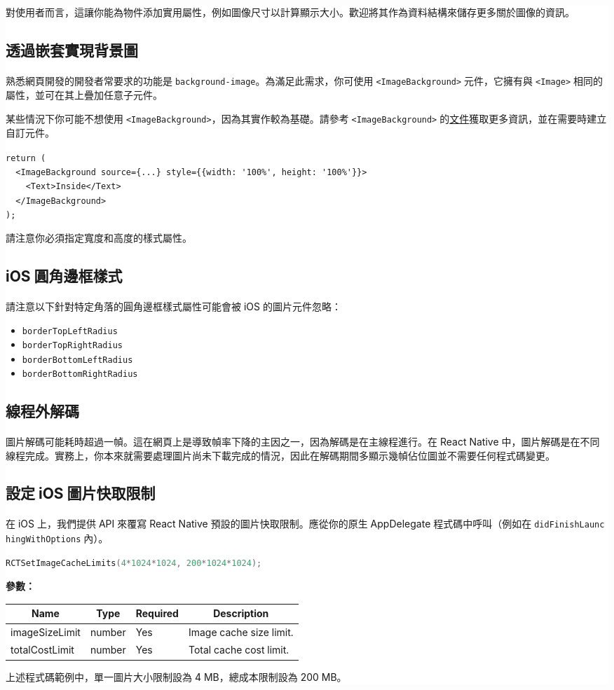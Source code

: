 對使用者而言，這讓你能為物件添加實用屬性，例如圖像尺寸以計算顯示大小。歡迎將其作為資料結構來儲存更多關於圖像的資訊。

## 透過嵌套實現背景圖

熟悉網頁開發的開發者常要求的功能是 `background-image`。為滿足此需求，你可使用 `<ImageBackground>` 元件，它擁有與 `<Image>` 相同的屬性，並可在其上疊加任意子元件。

某些情況下你可能不想使用 `<ImageBackground>`，因為其實作較為基礎。請參考 `<ImageBackground>` 的[文件](imagebackground.md)獲取更多資訊，並在需要時建立自訂元件。

```tsx
return (
  <ImageBackground source={...} style={{width: '100%', height: '100%'}}>
    <Text>Inside</Text>
  </ImageBackground>
);
```

請注意你必須指定寬度和高度的樣式屬性。

## iOS 圓角邊框樣式

請注意以下針對特定角落的圓角邊框樣式屬性可能會被 iOS 的圖片元件忽略：

- `borderTopLeftRadius`
- `borderTopRightRadius`
- `borderBottomLeftRadius`
- `borderBottomRightRadius`

## 線程外解碼

圖片解碼可能耗時超過一幀。這在網頁上是導致幀率下降的主因之一，因為解碼是在主線程進行。在 React Native 中，圖片解碼是在不同線程完成。實務上，你本來就需要處理圖片尚未下載完成的情況，因此在解碼期間多顯示幾幀佔位圖並不需要任何程式碼變更。

## 設定 iOS 圖片快取限制

在 iOS 上，我們提供 API 來覆寫 React Native 預設的圖片快取限制。應從你的原生 AppDelegate 程式碼中呼叫（例如在 `didFinishLaunchingWithOptions` 內）。

```objectivec
RCTSetImageCacheLimits(4*1024*1024, 200*1024*1024);
```

**參數：**

| Name           | Type   | Required | Description             |
| -------------- | ------ | -------- | ----------------------- |
| imageSizeLimit | number | Yes      | Image cache size limit. |
| totalCostLimit | number | Yes      | Total cache cost limit. |

上述程式碼範例中，單一圖片大小限制設為 4 MB，總成本限制設為 200 MB。